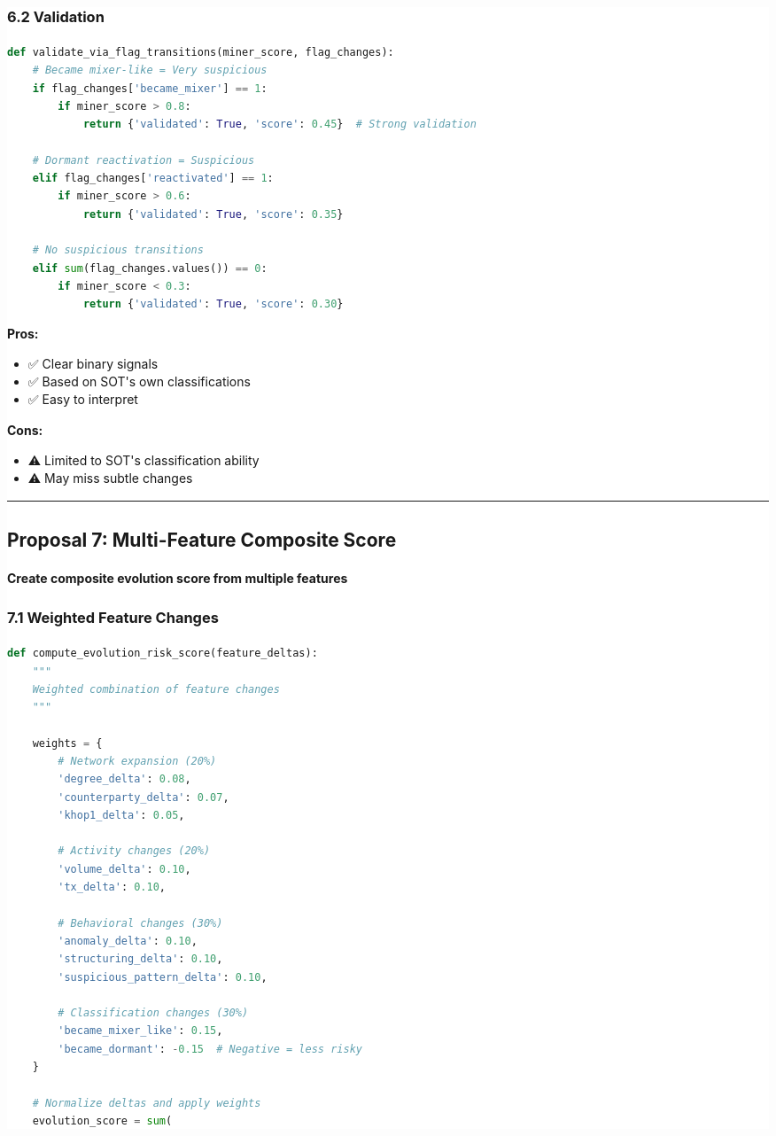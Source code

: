 ### 6.2 Validation

```python
def validate_via_flag_transitions(miner_score, flag_changes):
    # Became mixer-like = Very suspicious
    if flag_changes['became_mixer'] == 1:
        if miner_score > 0.8:
            return {'validated': True, 'score': 0.45}  # Strong validation
    
    # Dormant reactivation = Suspicious
    elif flag_changes['reactivated'] == 1:
        if miner_score > 0.6:
            return {'validated': True, 'score': 0.35}
    
    # No suspicious transitions
    elif sum(flag_changes.values()) == 0:
        if miner_score < 0.3:
            return {'validated': True, 'score': 0.30}
```

**Pros:**
- ✅ Clear binary signals
- ✅ Based on SOT's own classifications
- ✅ Easy to interpret

**Cons:**
- ⚠️ Limited to SOT's classification ability
- ⚠️ May miss subtle changes

---

## Proposal 7: Multi-Feature Composite Score

**Create composite evolution score from multiple features**

### 7.1 Weighted Feature Changes

```python
def compute_evolution_risk_score(feature_deltas):
    """
    Weighted combination of feature changes
    """
    
    weights = {
        # Network expansion (20%)
        'degree_delta': 0.08,
        'counterparty_delta': 0.07,
        'khop1_delta': 0.05,
        
        # Activity changes (20%)
        'volume_delta': 0.10,
        'tx_delta': 0.10,
        
        # Behavioral changes (30%)
        'anomaly_delta': 0.10,
        'structuring_delta': 0.10,
        'suspicious_pattern_delta': 0.10,
        
        # Classification changes (30%)
        'became_mixer_like': 0.15,
        'became_dormant': -0.15  # Negative = less risky
    }
    
    # Normalize deltas and apply weights
    evolution_score = sum(
```